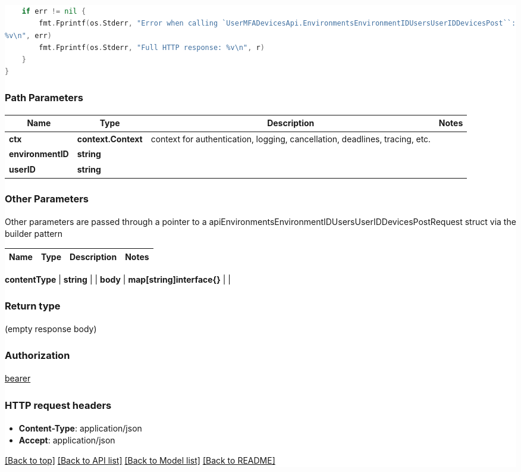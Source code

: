 ```go
	if err != nil {
		fmt.Fprintf(os.Stderr, "Error when calling `UserMFADevicesApi.EnvironmentsEnvironmentIDUsersUserIDDevicesPost``: %v\n", err)
		fmt.Fprintf(os.Stderr, "Full HTTP response: %v\n", r)
	}
}
```

### Path Parameters


Name | Type | Description  | Notes
------------- | ------------- | ------------- | -------------
**ctx** | **context.Context** | context for authentication, logging, cancellation, deadlines, tracing, etc.
**environmentID** | **string** |  | 
**userID** | **string** |  | 

### Other Parameters

Other parameters are passed through a pointer to a apiEnvironmentsEnvironmentIDUsersUserIDDevicesPostRequest struct via the builder pattern


Name | Type | Description  | Notes
------------- | ------------- | ------------- | -------------


 **contentType** | **string** |  | 
 **body** | **map[string]interface{}** |  | 

### Return type

 (empty response body)

### Authorization

[bearer](../README.md#bearer)

### HTTP request headers

- **Content-Type**: application/json
- **Accept**: application/json

[[Back to top]](#) [[Back to API list]](../README.md#documentation-for-api-endpoints)
[[Back to Model list]](../README.md#documentation-for-models)
[[Back to README]](../README.md)

